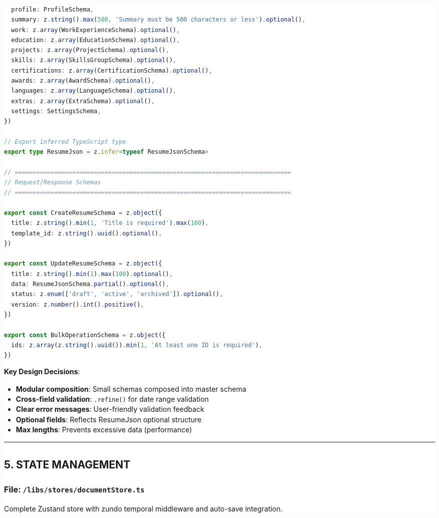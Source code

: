 ```typescript
  profile: ProfileSchema,
  summary: z.string().max(500, 'Summary must be 500 characters or less').optional(),
  work: z.array(WorkExperienceSchema).optional(),
  education: z.array(EducationSchema).optional(),
  projects: z.array(ProjectSchema).optional(),
  skills: z.array(SkillsGroupSchema).optional(),
  certifications: z.array(CertificationSchema).optional(),
  awards: z.array(AwardSchema).optional(),
  languages: z.array(LanguageSchema).optional(),
  extras: z.array(ExtraSchema).optional(),
  settings: SettingsSchema,
})

// Export inferred TypeScript type
export type ResumeJson = z.infer<typeof ResumeJsonSchema>

// =============================================================================
// Request/Response Schemas
// =============================================================================

export const CreateResumeSchema = z.object({
  title: z.string().min(1, 'Title is required').max(100),
  template_id: z.string().uuid().optional(),
})

export const UpdateResumeSchema = z.object({
  title: z.string().min(1).max(100).optional(),
  data: ResumeJsonSchema.partial().optional(),
  status: z.enum(['draft', 'active', 'archived']).optional(),
  version: z.number().int().positive(),
})

export const BulkOperationSchema = z.object({
  ids: z.array(z.string().uuid()).min(1, 'At least one ID is required'),
})
```

**Key Design Decisions**:
- **Modular composition**: Small schemas composed into master schema
- **Cross-field validation**: `.refine()` for date range validation
- **Clear error messages**: User-friendly validation feedback
- **Optional fields**: Reflects ResumeJson optional structure
- **Max lengths**: Prevents excessive data (performance)

---

## 5. STATE MANAGEMENT

### File: `/libs/stores/documentStore.ts`

Complete Zustand store with zundo temporal middleware and auto-save integration.
